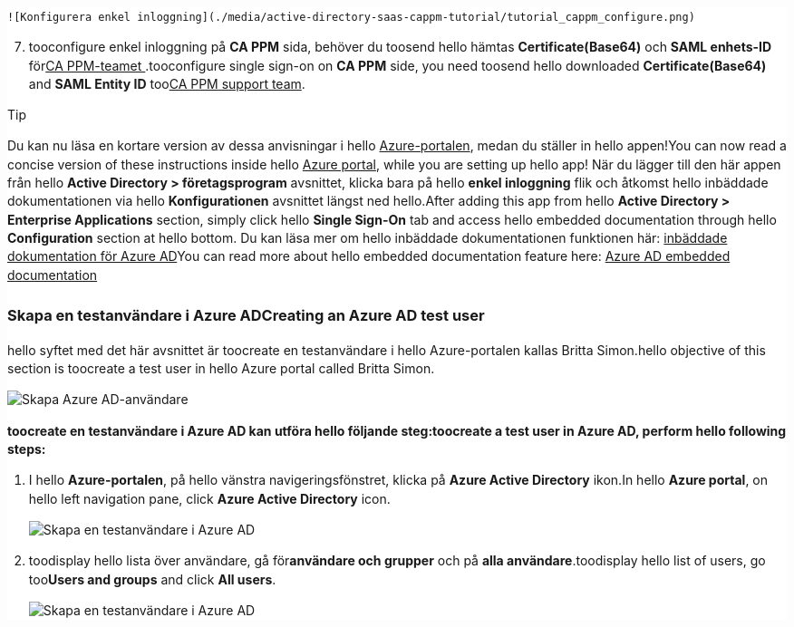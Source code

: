     ![Konfigurera enkel inloggning](./media/active-directory-saas-cappm-tutorial/tutorial_cappm_configure.png) 

7. <span data-ttu-id="4e56f-171">tooconfigure enkel inloggning på **CA PPM** sida, behöver du toosend hello hämtas **Certificate(Base64)** och **SAML enhets-ID** för[CA PPM-teamet ](mailto:catechnicalsupport@ca.com).</span><span class="sxs-lookup"><span data-stu-id="4e56f-171">tooconfigure single sign-on on **CA PPM** side, you need toosend hello downloaded **Certificate(Base64)** and **SAML Entity ID** too[CA PPM support team](mailto:catechnicalsupport@ca.com).</span></span>

> [!TIP]
> <span data-ttu-id="4e56f-172">Du kan nu läsa en kortare version av dessa anvisningar i hello [Azure-portalen](https://portal.azure.com), medan du ställer in hello appen!</span><span class="sxs-lookup"><span data-stu-id="4e56f-172">You can now read a concise version of these instructions inside hello [Azure portal](https://portal.azure.com), while you are setting up hello app!</span></span>  <span data-ttu-id="4e56f-173">När du lägger till den här appen från hello **Active Directory > företagsprogram** avsnittet, klicka bara på hello **enkel inloggning** flik och åtkomst hello inbäddade dokumentationen via hello  **Konfigurationen** avsnittet längst ned hello.</span><span class="sxs-lookup"><span data-stu-id="4e56f-173">After adding this app from hello **Active Directory > Enterprise Applications** section, simply click hello **Single Sign-On** tab and access hello embedded documentation through hello **Configuration** section at hello bottom.</span></span> <span data-ttu-id="4e56f-174">Du kan läsa mer om hello inbäddade dokumentationen funktionen här: [inbäddade dokumentation för Azure AD]( https://go.microsoft.com/fwlink/?linkid=845985)</span><span class="sxs-lookup"><span data-stu-id="4e56f-174">You can read more about hello embedded documentation feature here: [Azure AD embedded documentation]( https://go.microsoft.com/fwlink/?linkid=845985)</span></span>
> 

### <a name="creating-an-azure-ad-test-user"></a><span data-ttu-id="4e56f-175">Skapa en testanvändare i Azure AD</span><span class="sxs-lookup"><span data-stu-id="4e56f-175">Creating an Azure AD test user</span></span>
<span data-ttu-id="4e56f-176">hello syftet med det här avsnittet är toocreate en testanvändare i hello Azure-portalen kallas Britta Simon.</span><span class="sxs-lookup"><span data-stu-id="4e56f-176">hello objective of this section is toocreate a test user in hello Azure portal called Britta Simon.</span></span>

![Skapa Azure AD-användare][100]

<span data-ttu-id="4e56f-178">**toocreate en testanvändare i Azure AD kan utföra hello följande steg:**</span><span class="sxs-lookup"><span data-stu-id="4e56f-178">**toocreate a test user in Azure AD, perform hello following steps:**</span></span>

1. <span data-ttu-id="4e56f-179">I hello **Azure-portalen**, på hello vänstra navigeringsfönstret, klicka på **Azure Active Directory** ikon.</span><span class="sxs-lookup"><span data-stu-id="4e56f-179">In hello **Azure portal**, on hello left navigation pane, click **Azure Active Directory** icon.</span></span>

    ![Skapa en testanvändare i Azure AD](./media/active-directory-saas-cappm-tutorial/create_aaduser_01.png) 

2. <span data-ttu-id="4e56f-181">toodisplay hello lista över användare, gå för**användare och grupper** och på **alla användare**.</span><span class="sxs-lookup"><span data-stu-id="4e56f-181">toodisplay hello list of users, go too**Users and groups** and click **All users**.</span></span>
    
    ![Skapa en testanvändare i Azure AD](./media/active-directory-saas-cappm-tutorial/create_aaduser_02.png) 


[1]: ./media/active-directory-saas-cappm-tutorial/tutorial_general_01.png
[2]: ./media/active-directory-saas-cappm-tutorial/tutorial_general_02.png
[3]: ./media/active-directory-saas-cappm-tutorial/tutorial_general_03.png
[4]: ./media/active-directory-saas-cappm-tutorial/tutorial_general_04.png
[100]: ./media/active-directory-saas-cappm-tutorial/tutorial_general_100.png
[200]: ./media/active-directory-saas-cappm-tutorial/tutorial_general_200.png
[201]: ./media/active-directory-saas-cappm-tutorial/tutorial_general_201.png
[202]: ./media/active-directory-saas-cappm-tutorial/tutorial_general_202.png
[203]: ./media/active-directory-saas-cappm-tutorial/tutorial_general_203.png